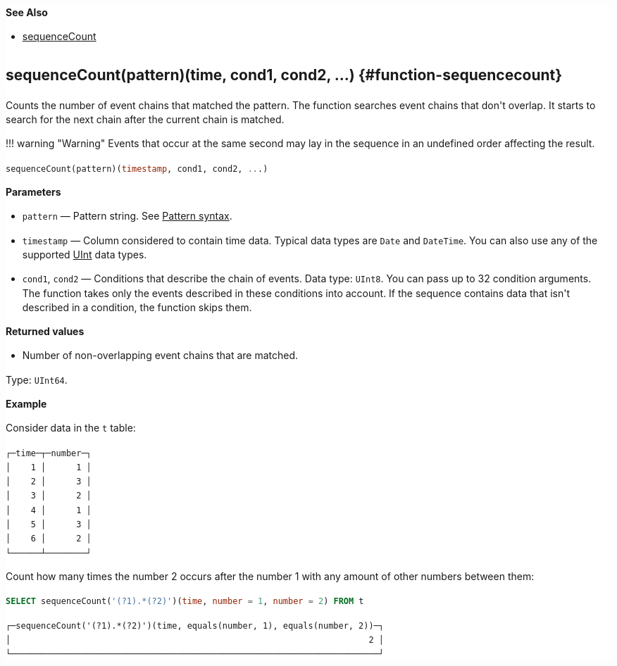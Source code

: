 
**See Also**

- [sequenceCount](#function-sequencecount)


## sequenceCount(pattern)(time, cond1, cond2, ...) {#function-sequencecount}

Counts the number of event chains that matched the pattern. The function searches event chains that don't overlap. It starts to search for the next chain after the current chain is matched.

!!! warning "Warning"
    Events that occur at the same second may lay in the sequence in an undefined order affecting the result.

```sql
sequenceCount(pattern)(timestamp, cond1, cond2, ...)
```

**Parameters**

- `pattern` — Pattern string. See [Pattern syntax](#sequence-function-pattern-syntax).

- `timestamp` — Column considered to contain time data. Typical data types are `Date` and `DateTime`. You can also use any of the supported [UInt](../../data_types/int_uint.md) data types.

- `cond1`, `cond2` — Conditions that describe the chain of events. Data type: `UInt8`. You can pass up to 32 condition arguments. The function takes only the events described in these conditions into account. If the sequence contains data that isn't described in a condition, the function skips them.


**Returned values**

- Number of non-overlapping event chains that are matched.

Type: `UInt64`.


**Example**

Consider data in the `t` table:

```text
┌─time─┬─number─┐
│    1 │      1 │
│    2 │      3 │
│    3 │      2 │
│    4 │      1 │
│    5 │      3 │
│    6 │      2 │
└──────┴────────┘
```

Count how many times the number 2 occurs after the number 1 with any amount of other numbers between them:

```sql
SELECT sequenceCount('(?1).*(?2)')(time, number = 1, number = 2) FROM t
```
```text
┌─sequenceCount('(?1).*(?2)')(time, equals(number, 1), equals(number, 2))─┐
│                                                                       2 │
└─────────────────────────────────────────────────────────────────────────┘
```
